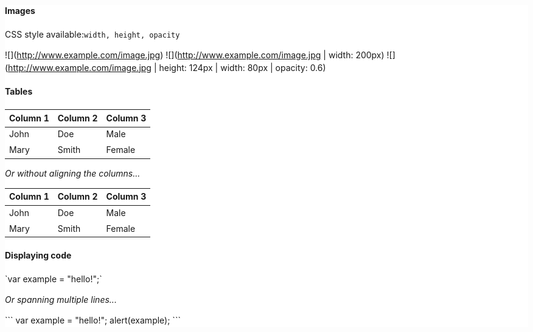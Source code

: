 #### Images

CSS style available:`width, height, opacity`

!\[\](http://www.example.com/image.jpg)
!\[\](http://www.example.com/image.jpg | width: 200px)
!\[\](http://www.example.com/image.jpg | height: 124px | width: 80px | opacity: 0.6)

#### Tables

| Column 1 | Column 2 | Column 3 |
| -------- | -------- | -------- |
| John     | Doe      | Male     |
| Mary     | Smith    | Female   |

_Or without aligning the columns..._

| Column 1 | Column 2 | Column 3 |
| -------- | -------- | -------- |
| John | Doe | Male |
| Mary | Smith | Female |

#### Displaying code

\`var example = "hello!";\`

_Or spanning multiple lines..._

\`\`\`
var example = "hello!";
alert(example);
\`\`\`
